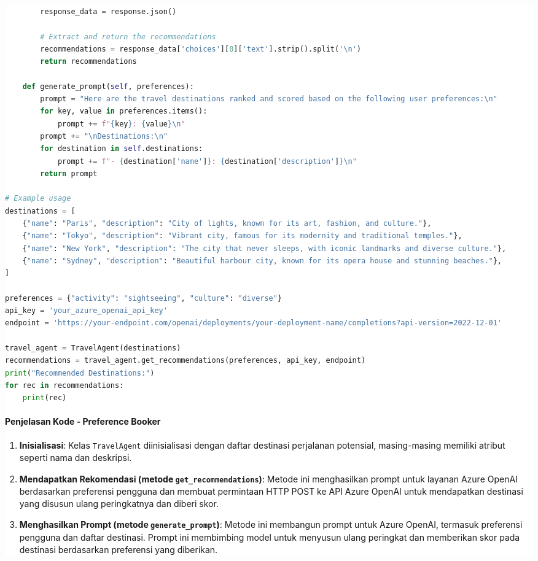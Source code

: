 ```python
        response_data = response.json()
        
        # Extract and return the recommendations
        recommendations = response_data['choices'][0]['text'].strip().split('\n')
        return recommendations

    def generate_prompt(self, preferences):
        prompt = "Here are the travel destinations ranked and scored based on the following user preferences:\n"
        for key, value in preferences.items():
            prompt += f"{key}: {value}\n"
        prompt += "\nDestinations:\n"
        for destination in self.destinations:
            prompt += f"- {destination['name']}: {destination['description']}\n"
        return prompt

# Example usage
destinations = [
    {"name": "Paris", "description": "City of lights, known for its art, fashion, and culture."},
    {"name": "Tokyo", "description": "Vibrant city, famous for its modernity and traditional temples."},
    {"name": "New York", "description": "The city that never sleeps, with iconic landmarks and diverse culture."},
    {"name": "Sydney", "description": "Beautiful harbour city, known for its opera house and stunning beaches."},
]

preferences = {"activity": "sightseeing", "culture": "diverse"}
api_key = 'your_azure_openai_api_key'
endpoint = 'https://your-endpoint.com/openai/deployments/your-deployment-name/completions?api-version=2022-12-01'

travel_agent = TravelAgent(destinations)
recommendations = travel_agent.get_recommendations(preferences, api_key, endpoint)
print("Recommended Destinations:")
for rec in recommendations:
    print(rec)
```

#### Penjelasan Kode - Preference Booker

1. **Inisialisasi**: Kelas `TravelAgent` diinisialisasi dengan daftar destinasi perjalanan potensial, masing-masing memiliki atribut seperti nama dan deskripsi.

2. **Mendapatkan Rekomendasi (metode `get_recommendations`)**: Metode ini menghasilkan prompt untuk layanan Azure OpenAI berdasarkan preferensi pengguna dan membuat permintaan HTTP POST ke API Azure OpenAI untuk mendapatkan destinasi yang disusun ulang peringkatnya dan diberi skor.

3. **Menghasilkan Prompt (metode `generate_prompt`)**: Metode ini membangun prompt untuk Azure OpenAI, termasuk preferensi pengguna dan daftar destinasi. Prompt ini membimbing model untuk menyusun ulang peringkat dan memberikan skor pada destinasi berdasarkan preferensi yang diberikan.
